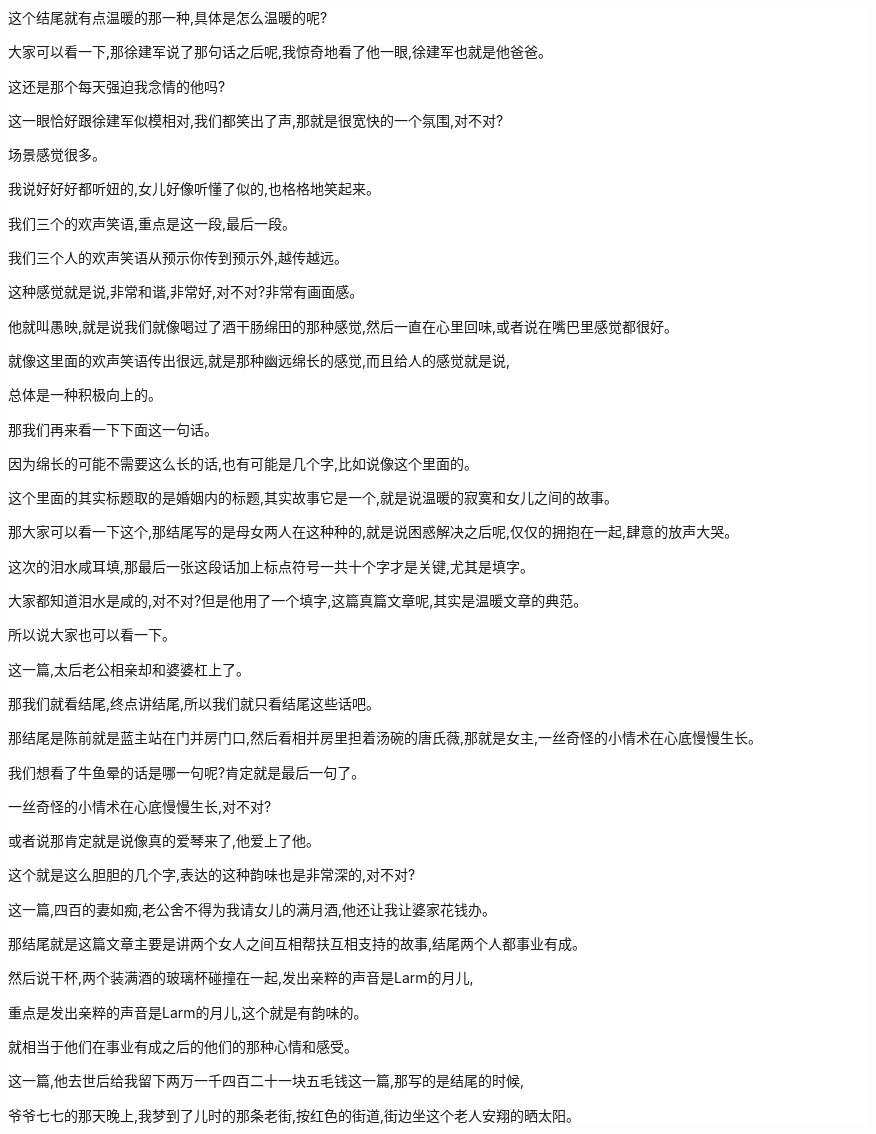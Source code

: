 这个结尾就有点温暖的那一种,具体是怎么温暖的呢?

大家可以看一下,那徐建军说了那句话之后呢,我惊奇地看了他一眼,徐建军也就是他爸爸。

这还是那个每天强迫我念情的他吗?

这一眼恰好跟徐建军似模相对,我们都笑出了声,那就是很宽快的一个氛围,对不对?

场景感觉很多。

我说好好好都听妞的,女儿好像听懂了似的,也格格地笑起来。

我们三个的欢声笑语,重点是这一段,最后一段。

我们三个人的欢声笑语从预示你传到预示外,越传越远。

这种感觉就是说,非常和谐,非常好,对不对?非常有画面感。

他就叫愚映,就是说我们就像喝过了酒干肠绵田的那种感觉,然后一直在心里回味,或者说在嘴巴里感觉都很好。

就像这里面的欢声笑语传出很远,就是那种幽远绵长的感觉,而且给人的感觉就是说,

总体是一种积极向上的。

那我们再来看一下下面这一句话。

因为绵长的可能不需要这么长的话,也有可能是几个字,比如说像这个里面的。

这个里面的其实标题取的是婚姻内的标题,其实故事它是一个,就是说温暖的寂寞和女儿之间的故事。

那大家可以看一下这个,那结尾写的是母女两人在这种种的,就是说困惑解决之后呢,仅仅的拥抱在一起,肆意的放声大哭。

这次的泪水咸耳填,那最后一张这段话加上标点符号一共十个字才是关键,尤其是填字。

大家都知道泪水是咸的,对不对?但是他用了一个填字,这篇真篇文章呢,其实是温暖文章的典范。

所以说大家也可以看一下。

这一篇,太后老公相亲却和婆婆杠上了。

那我们就看结尾,终点讲结尾,所以我们就只看结尾这些话吧。

那结尾是陈前就是蓝主站在门并房门口,然后看相并房里担着汤碗的唐氏薇,那就是女主,一丝奇怪的小情术在心底慢慢生长。

我们想看了牛鱼晕的话是哪一句呢?肯定就是最后一句了。

一丝奇怪的小情术在心底慢慢生长,对不对?

或者说那肯定就是说像真的爱琴来了,他爱上了他。

这个就是这么胆胆的几个字,表达的这种韵味也是非常深的,对不对?

这一篇,四百的妻如痴,老公舍不得为我请女儿的满月酒,他还让我让婆家花钱办。

那结尾就是这篇文章主要是讲两个女人之间互相帮扶互相支持的故事,结尾两个人都事业有成。

然后说干杯,两个装满酒的玻璃杯碰撞在一起,发出亲粹的声音是Larm的月儿,

重点是发出亲粹的声音是Larm的月儿,这个就是有韵味的。

就相当于他们在事业有成之后的他们的那种心情和感受。

这一篇,他去世后给我留下两万一千四百二十一块五毛钱这一篇,那写的是结尾的时候,

爷爷七七的那天晚上,我梦到了儿时的那条老街,按红色的街道,街边坐这个老人安翔的晒太阳。
